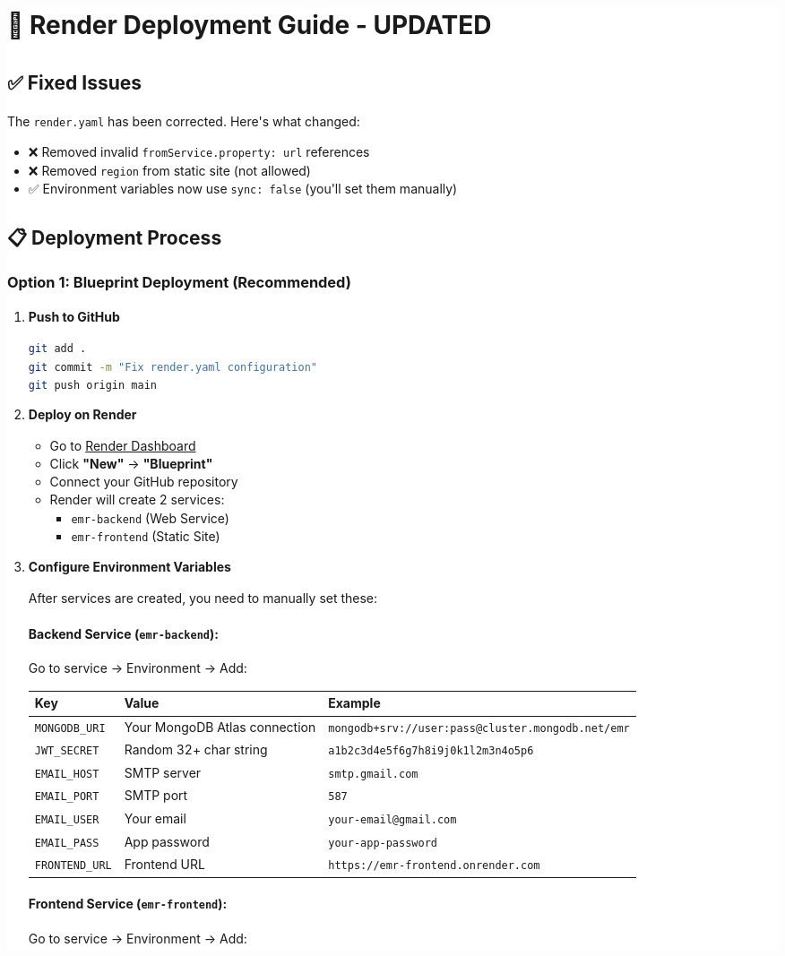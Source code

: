 # 🚀 Render Deployment Guide - UPDATED

## ✅ Fixed Issues
The `render.yaml` has been corrected. Here's what changed:
- ❌ Removed invalid `fromService.property: url` references
- ❌ Removed `region` from static site (not allowed)
- ✅ Environment variables now use `sync: false` (you'll set them manually)

## 📋 Deployment Process

### Option 1: Blueprint Deployment (Recommended)

1. **Push to GitHub**
   ```bash
   git add .
   git commit -m "Fix render.yaml configuration"
   git push origin main
   ```

2. **Deploy on Render**
   - Go to [Render Dashboard](https://dashboard.render.com/)
   - Click **"New"** → **"Blueprint"**
   - Connect your GitHub repository
   - Render will create 2 services:
     - `emr-backend` (Web Service)
     - `emr-frontend` (Static Site)

3. **Configure Environment Variables**
   
   After services are created, you need to manually set these:

   #### Backend Service (`emr-backend`):
   Go to service → Environment → Add:
   
   | Key | Value | Example |
   |-----|-------|---------|
   | `MONGODB_URI` | Your MongoDB Atlas connection | `mongodb+srv://user:pass@cluster.mongodb.net/emr` |
   | `JWT_SECRET` | Random 32+ char string | `a1b2c3d4e5f6g7h8i9j0k1l2m3n4o5p6` |
   | `EMAIL_HOST` | SMTP server | `smtp.gmail.com` |
   | `EMAIL_PORT` | SMTP port | `587` |
   | `EMAIL_USER` | Your email | `your-email@gmail.com` |
   | `EMAIL_PASS` | App password | `your-app-password` |
   | `FRONTEND_URL` | Frontend URL | `https://emr-frontend.onrender.com` |

   #### Frontend Service (`emr-frontend`):
   Go to service → Environment → Add:
   